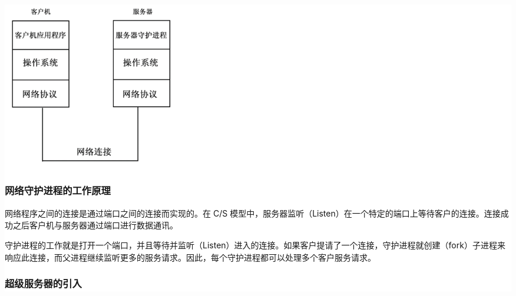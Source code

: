<img src="09_进程管理.assets/image-20221115201020102.png" alt="image-20221115201020102" style="zoom: 33%;" />

### 网络守护进程的工作原理

网络程序之间的连接是通过端口之间的连接而实现的。在 C/S 模型中，服务器监听（Listen）在一个特定的端口上等待客户的连接。连接成功之后客户机与服务器通过端口进行数据通讯。

守护进程的工作就是打开一个端口，并且等待并监听（Listen）进入的连接。如果客户提请了一个连接，守护进程就创建（fork）子进程来响应此连接，而父进程继续监听更多的服务请求。因此，每个守护进程都可以处理多个客户服务请求。

### 超级服务器的引入
